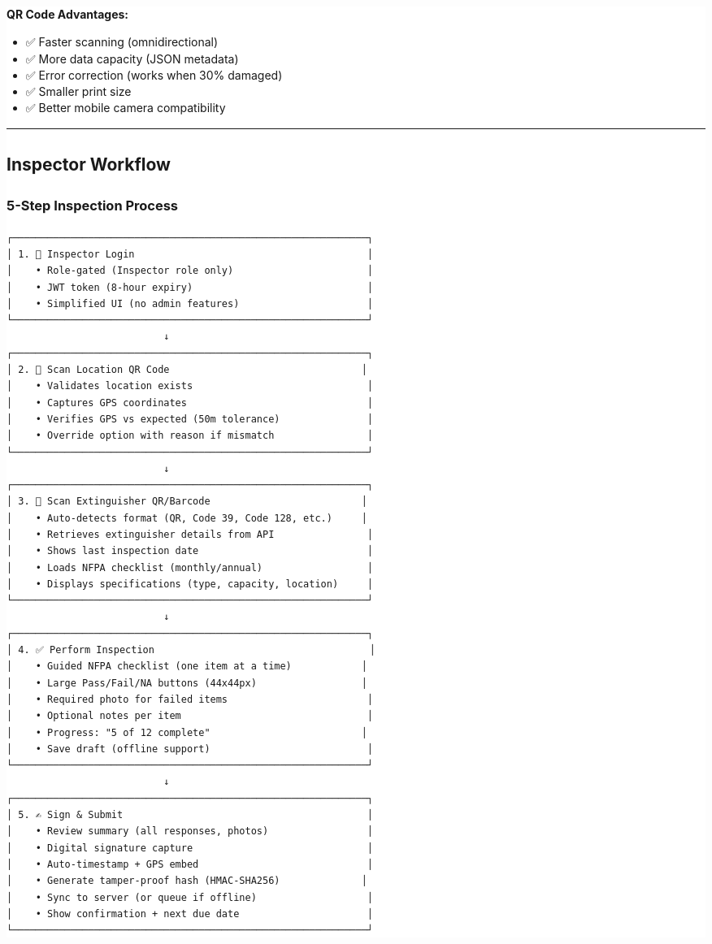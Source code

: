 **QR Code Advantages:**
- ✅ Faster scanning (omnidirectional)
- ✅ More data capacity (JSON metadata)
- ✅ Error correction (works when 30% damaged)
- ✅ Smaller print size
- ✅ Better mobile camera compatibility

---

## Inspector Workflow

### 5-Step Inspection Process

```
┌─────────────────────────────────────────────────────────────┐
│ 1. 🔐 Inspector Login                                        │
│    • Role-gated (Inspector role only)                       │
│    • JWT token (8-hour expiry)                              │
│    • Simplified UI (no admin features)                      │
└─────────────────────────────────────────────────────────────┘
                           ↓
┌─────────────────────────────────────────────────────────────┐
│ 2. 📍 Scan Location QR Code                                 │
│    • Validates location exists                              │
│    • Captures GPS coordinates                               │
│    • Verifies GPS vs expected (50m tolerance)               │
│    • Override option with reason if mismatch                │
└─────────────────────────────────────────────────────────────┘
                           ↓
┌─────────────────────────────────────────────────────────────┐
│ 3. 🧯 Scan Extinguisher QR/Barcode                          │
│    • Auto-detects format (QR, Code 39, Code 128, etc.)     │
│    • Retrieves extinguisher details from API                │
│    • Shows last inspection date                             │
│    • Loads NFPA checklist (monthly/annual)                  │
│    • Displays specifications (type, capacity, location)     │
└─────────────────────────────────────────────────────────────┘
                           ↓
┌─────────────────────────────────────────────────────────────┐
│ 4. ✅ Perform Inspection                                     │
│    • Guided NFPA checklist (one item at a time)            │
│    • Large Pass/Fail/NA buttons (44x44px)                  │
│    • Required photo for failed items                        │
│    • Optional notes per item                                │
│    • Progress: "5 of 12 complete"                          │
│    • Save draft (offline support)                           │
└─────────────────────────────────────────────────────────────┘
                           ↓
┌─────────────────────────────────────────────────────────────┐
│ 5. ✍️ Sign & Submit                                          │
│    • Review summary (all responses, photos)                 │
│    • Digital signature capture                              │
│    • Auto-timestamp + GPS embed                             │
│    • Generate tamper-proof hash (HMAC-SHA256)              │
│    • Sync to server (or queue if offline)                   │
│    • Show confirmation + next due date                      │
└─────────────────────────────────────────────────────────────┘
```
